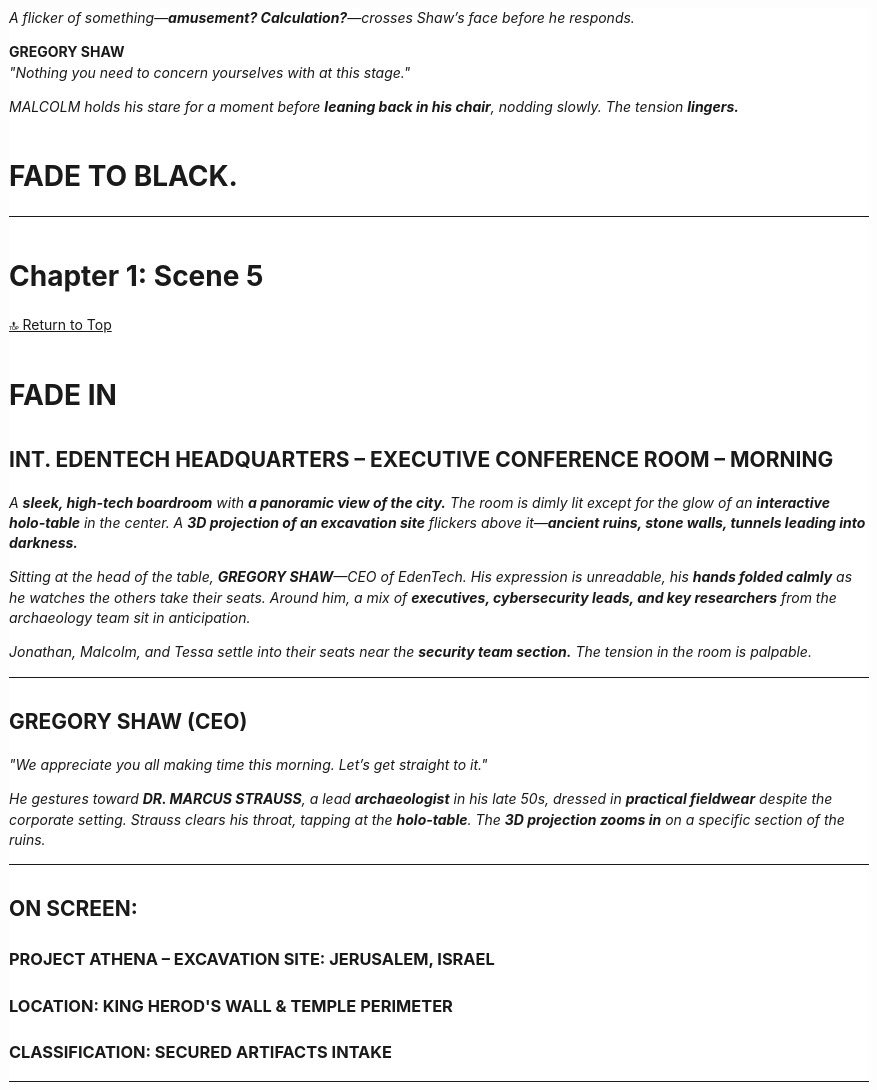 *A flicker of something—**amusement? Calculation?**—crosses Shaw’s face before he responds.*  

**GREGORY SHAW**  
*"Nothing you need to concern yourselves with at this stage."*  

*MALCOLM holds his stare for a moment before **leaning back in his chair**, nodding slowly. The tension **lingers.***  

# **FADE TO BLACK.**


---

# **Chapter 1: Scene 5**
[🔝 Return to Top](#)

# **FADE IN**

## INT. EDENTECH HEADQUARTERS – EXECUTIVE CONFERENCE ROOM – MORNING

*A **sleek, high-tech boardroom** with **a panoramic view of the city.** The room is dimly lit except for the glow of an **interactive holo-table** in the center. A **3D projection of an excavation site** flickers above it—**ancient ruins, stone walls, tunnels leading into darkness.***

*Sitting at the head of the table, **GREGORY SHAW**—CEO of EdenTech. His expression is unreadable, his **hands folded calmly** as he watches the others take their seats. Around him, a mix of **executives, cybersecurity leads, and key researchers** from the archaeology team sit in anticipation.*

*Jonathan, Malcolm, and Tessa settle into their seats near the **security team section.** The tension in the room is palpable.*

---

## **GREGORY SHAW (CEO)**
*"We appreciate you all making time this morning. Let’s get straight to it."*

*He gestures toward **DR. MARCUS STRAUSS**, a lead **archaeologist** in his late 50s, dressed in **practical fieldwear** despite the corporate setting. Strauss clears his throat, tapping at the **holo-table**. The **3D projection zooms in** on a specific section of the ruins.*

---

## ON SCREEN:  
### **PROJECT ATHENA – EXCAVATION SITE: JERUSALEM, ISRAEL**  
### **LOCATION: KING HEROD'S WALL & TEMPLE PERIMETER**  
### **CLASSIFICATION: SECURED ARTIFACTS INTAKE**  

---